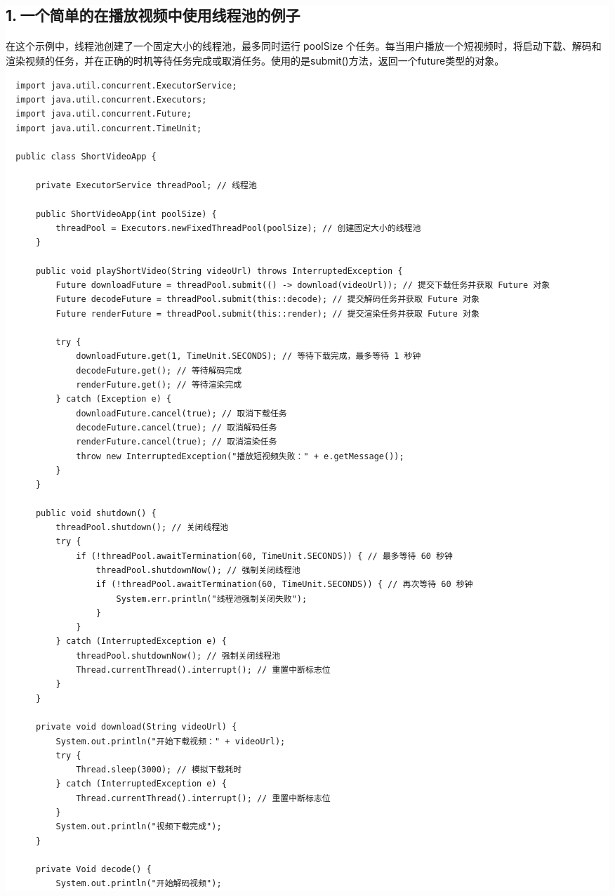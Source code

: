 ## 1. 一个简单的在播放视频中使用线程池的例子

在这个示例中，线程池创建了一个固定大小的线程池，最多同时运行 poolSize 个任务。每当用户播放一个短视频时，将启动下载、解码和渲染视频的任务，并在正确的时机等待任务完成或取消任务。使用的是submit()方法，返回一个future类型的对象。

```
  import java.util.concurrent.ExecutorService;
  import java.util.concurrent.Executors;
  import java.util.concurrent.Future;
  import java.util.concurrent.TimeUnit;
  
  public class ShortVideoApp {
      
      private ExecutorService threadPool; // 线程池
      
      public ShortVideoApp(int poolSize) {
          threadPool = Executors.newFixedThreadPool(poolSize); // 创建固定大小的线程池
      }
      
      public void playShortVideo(String videoUrl) throws InterruptedException {
          Future downloadFuture = threadPool.submit(() -> download(videoUrl)); // 提交下载任务并获取 Future 对象
          Future decodeFuture = threadPool.submit(this::decode); // 提交解码任务并获取 Future 对象
          Future renderFuture = threadPool.submit(this::render); // 提交渲染任务并获取 Future 对象
          
          try {
              downloadFuture.get(1, TimeUnit.SECONDS); // 等待下载完成，最多等待 1 秒钟
              decodeFuture.get(); // 等待解码完成
              renderFuture.get(); // 等待渲染完成
          } catch (Exception e) {
              downloadFuture.cancel(true); // 取消下载任务
              decodeFuture.cancel(true); // 取消解码任务
              renderFuture.cancel(true); // 取消渲染任务
              throw new InterruptedException("播放短视频失败：" + e.getMessage());
          }
      }
      
      public void shutdown() {
          threadPool.shutdown(); // 关闭线程池
          try {
              if (!threadPool.awaitTermination(60, TimeUnit.SECONDS)) { // 最多等待 60 秒钟
                  threadPool.shutdownNow(); // 强制关闭线程池
                  if (!threadPool.awaitTermination(60, TimeUnit.SECONDS)) { // 再次等待 60 秒钟
                      System.err.println("线程池强制关闭失败");
                  }
              }
          } catch (InterruptedException e) {
              threadPool.shutdownNow(); // 强制关闭线程池
              Thread.currentThread().interrupt(); // 重置中断标志位
          }
      }
      
      private void download(String videoUrl) {
          System.out.println("开始下载视频：" + videoUrl);
          try {
              Thread.sleep(3000); // 模拟下载耗时
          } catch (InterruptedException e) {
              Thread.currentThread().interrupt(); // 重置中断标志位
          }
          System.out.println("视频下载完成");
      }
      
      private Void decode() {
          System.out.println("开始解码视频");
```